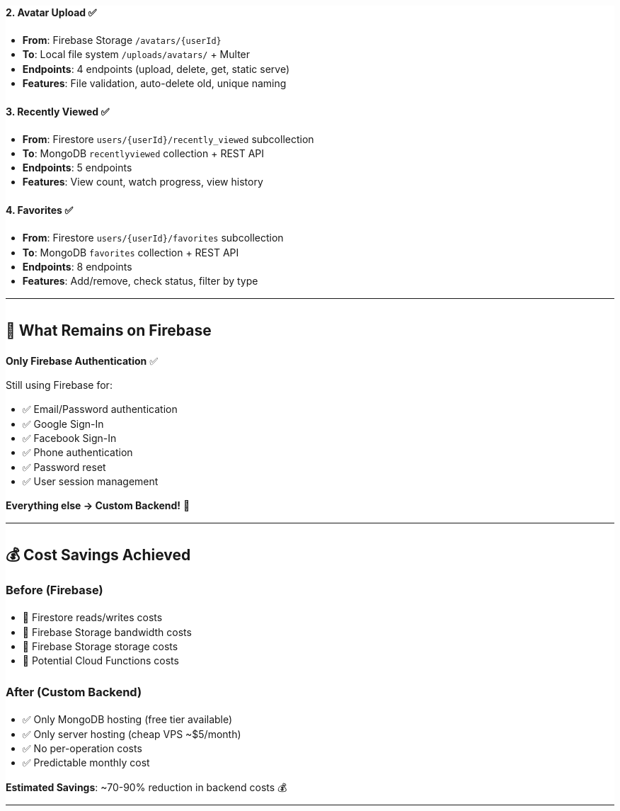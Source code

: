 #### 2. Avatar Upload ✅
- **From**: Firebase Storage `/avatars/{userId}`
- **To**: Local file system `/uploads/avatars/` + Multer
- **Endpoints**: 4 endpoints (upload, delete, get, static serve)
- **Features**: File validation, auto-delete old, unique naming

#### 3. Recently Viewed ✅
- **From**: Firestore `users/{userId}/recently_viewed` subcollection
- **To**: MongoDB `recentlyviewed` collection + REST API
- **Endpoints**: 5 endpoints
- **Features**: View count, watch progress, view history

#### 4. Favorites ✅
- **From**: Firestore `users/{userId}/favorites` subcollection
- **To**: MongoDB `favorites` collection + REST API
- **Endpoints**: 8 endpoints
- **Features**: Add/remove, check status, filter by type

---

## 🚀 What Remains on Firebase

**Only Firebase Authentication** ✅

Still using Firebase for:
- ✅ Email/Password authentication
- ✅ Google Sign-In
- ✅ Facebook Sign-In
- ✅ Phone authentication
- ✅ Password reset
- ✅ User session management

**Everything else → Custom Backend!** 🎉

---

## 💰 Cost Savings Achieved

### Before (Firebase)
- 💸 Firestore reads/writes costs
- 💸 Firebase Storage bandwidth costs
- 💸 Firebase Storage storage costs
- 💸 Potential Cloud Functions costs

### After (Custom Backend)
- ✅ Only MongoDB hosting (free tier available)
- ✅ Only server hosting (cheap VPS ~$5/month)
- ✅ No per-operation costs
- ✅ Predictable monthly cost

**Estimated Savings**: ~70-90% reduction in backend costs 💰

---
